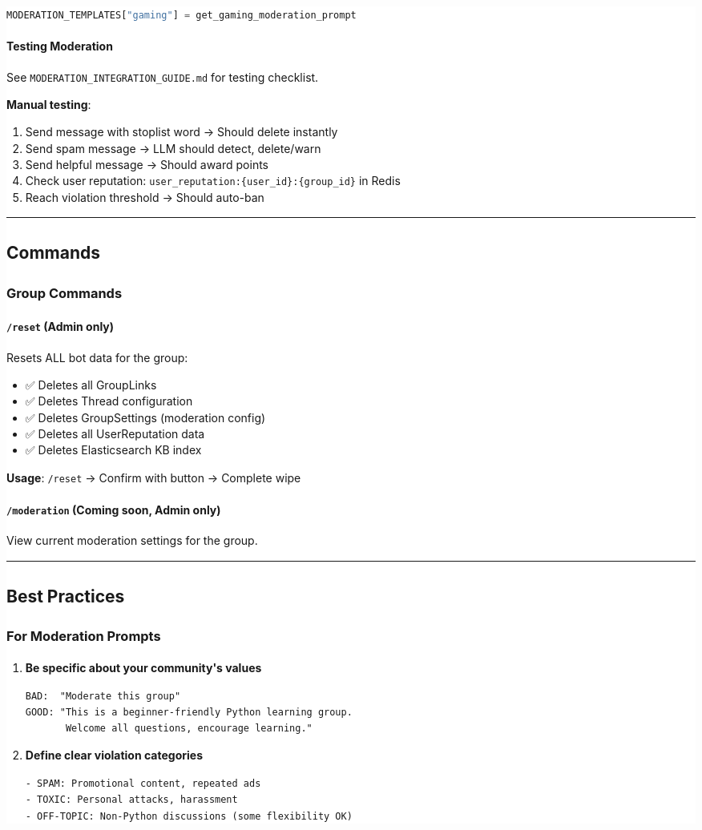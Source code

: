 ```python
MODERATION_TEMPLATES["gaming"] = get_gaming_moderation_prompt
```

#### Testing Moderation

See `MODERATION_INTEGRATION_GUIDE.md` for testing checklist.

**Manual testing**:
1. Send message with stoplist word → Should delete instantly
2. Send spam message → LLM should detect, delete/warn
3. Send helpful message → Should award points
4. Check user reputation: `user_reputation:{user_id}:{group_id}` in Redis
5. Reach violation threshold → Should auto-ban

---

## Commands

### Group Commands

#### `/reset` (Admin only)
Resets ALL bot data for the group:
- ✅ Deletes all GroupLinks
- ✅ Deletes Thread configuration
- ✅ Deletes GroupSettings (moderation config)
- ✅ Deletes all UserReputation data
- ✅ Deletes Elasticsearch KB index

**Usage**: `/reset` → Confirm with button → Complete wipe

#### `/moderation` (Coming soon, Admin only)
View current moderation settings for the group.

---

## Best Practices

### For Moderation Prompts

1. **Be specific about your community's values**
   ```
   BAD:  "Moderate this group"
   GOOD: "This is a beginner-friendly Python learning group. 
          Welcome all questions, encourage learning."
   ```

2. **Define clear violation categories**
   ```
   - SPAM: Promotional content, repeated ads
   - TOXIC: Personal attacks, harassment
   - OFF-TOPIC: Non-Python discussions (some flexibility OK)
   ```
